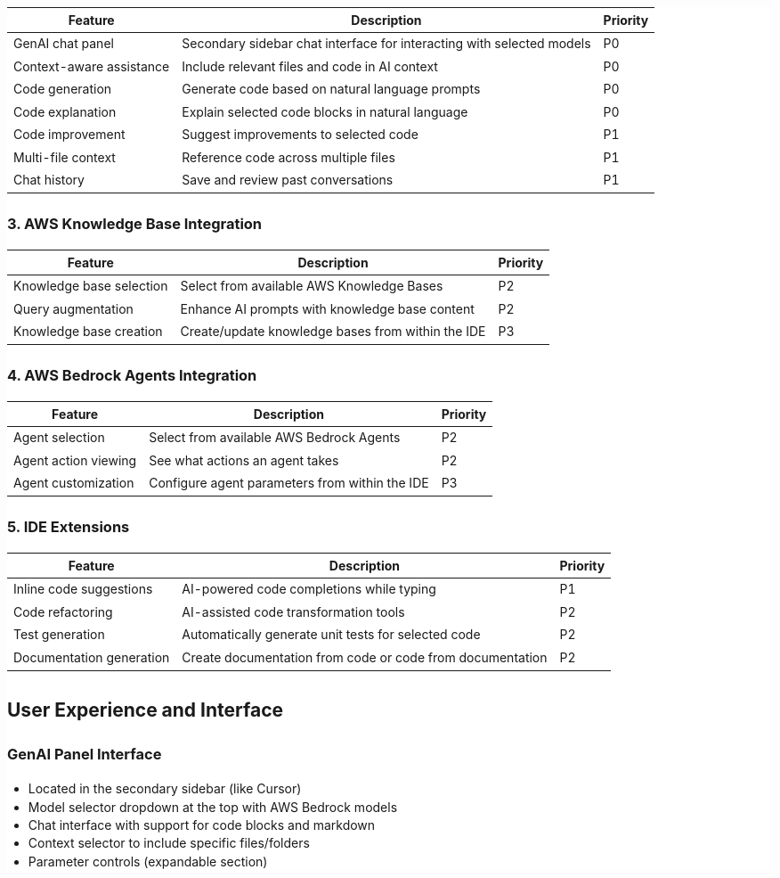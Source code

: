 | Feature | Description | Priority |
|---------|-------------|----------|
| GenAI chat panel | Secondary sidebar chat interface for interacting with selected models | P0 |
| Context-aware assistance | Include relevant files and code in AI context | P0 |
| Code generation | Generate code based on natural language prompts | P0 |
| Code explanation | Explain selected code blocks in natural language | P0 |
| Code improvement | Suggest improvements to selected code | P1 |
| Multi-file context | Reference code across multiple files | P1 |
| Chat history | Save and review past conversations | P1 |

### 3. AWS Knowledge Base Integration

| Feature | Description | Priority |
|---------|-------------|----------|
| Knowledge base selection | Select from available AWS Knowledge Bases | P2 |
| Query augmentation | Enhance AI prompts with knowledge base content | P2 |
| Knowledge base creation | Create/update knowledge bases from within the IDE | P3 |

### 4. AWS Bedrock Agents Integration

| Feature | Description | Priority |
|---------|-------------|----------|
| Agent selection | Select from available AWS Bedrock Agents | P2 |
| Agent action viewing | See what actions an agent takes | P2 |
| Agent customization | Configure agent parameters from within the IDE | P3 |

### 5. IDE Extensions

| Feature | Description | Priority |
|---------|-------------|----------|
| Inline code suggestions | AI-powered code completions while typing | P1 |
| Code refactoring | AI-assisted code transformation tools | P2 |
| Test generation | Automatically generate unit tests for selected code | P2 |
| Documentation generation | Create documentation from code or code from documentation | P2 |

## User Experience and Interface

### GenAI Panel Interface
- Located in the secondary sidebar (like Cursor)
- Model selector dropdown at the top with AWS Bedrock models
- Chat interface with support for code blocks and markdown
- Context selector to include specific files/folders
- Parameter controls (expandable section)

